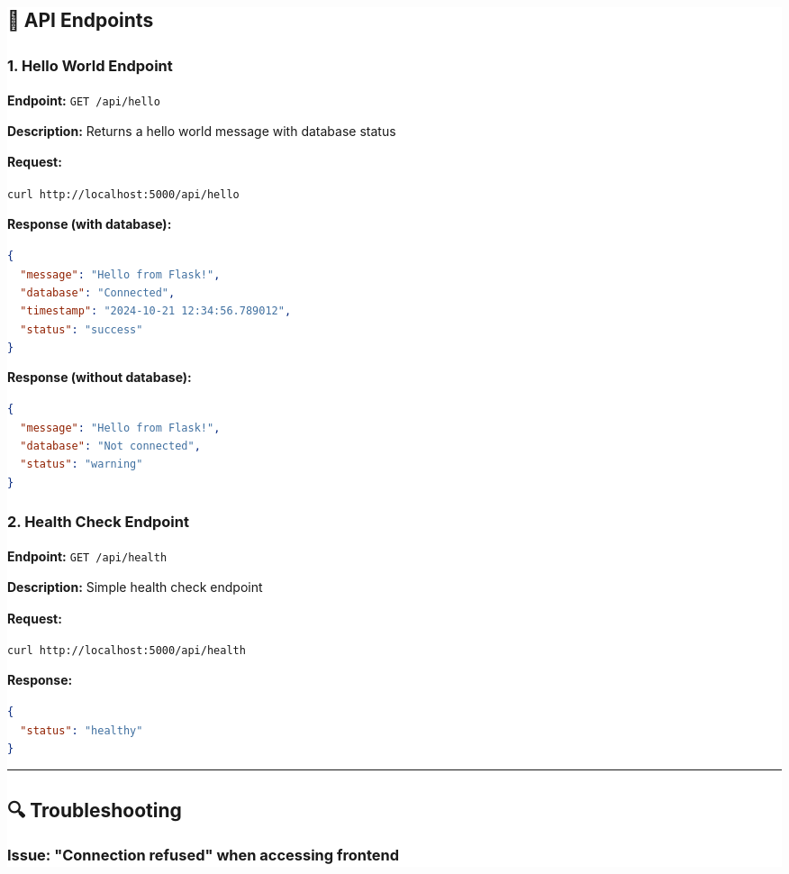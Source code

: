 
## 📡 API Endpoints

### 1. Hello World Endpoint

**Endpoint:** `GET /api/hello`

**Description:** Returns a hello world message with database status

**Request:**
```bash
curl http://localhost:5000/api/hello
```

**Response (with database):**
```json
{
  "message": "Hello from Flask!",
  "database": "Connected",
  "timestamp": "2024-10-21 12:34:56.789012",
  "status": "success"
}
```

**Response (without database):**
```json
{
  "message": "Hello from Flask!",
  "database": "Not connected",
  "status": "warning"
}
```

### 2. Health Check Endpoint

**Endpoint:** `GET /api/health`

**Description:** Simple health check endpoint

**Request:**
```bash
curl http://localhost:5000/api/health
```

**Response:**
```json
{
  "status": "healthy"
}
```

---

## 🔍 Troubleshooting

### Issue: "Connection refused" when accessing frontend
